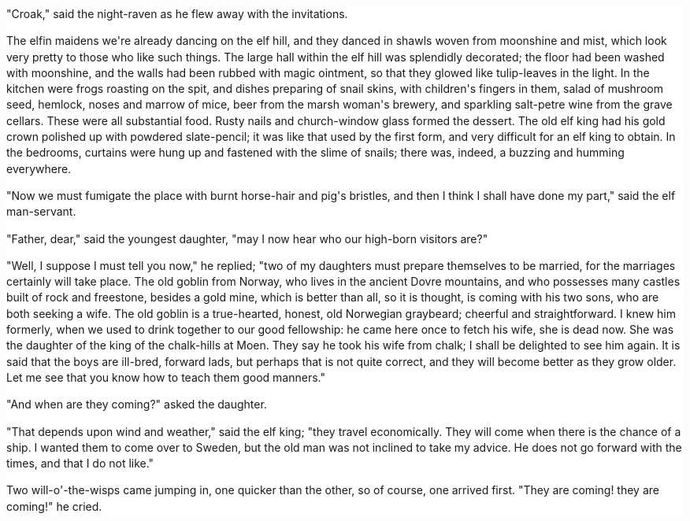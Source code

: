 "Croak," said the night-raven as he flew away with the
invitations.

The elfin maidens we're already dancing on the elf hill, and
they danced in shawls woven from moonshine and mist, which look very
pretty to those who like such things. The large hall within the elf
hill was splendidly decorated; the floor had been washed with
moonshine, and the walls had been rubbed with magic ointment, so
that they glowed like tulip-leaves in the light. In the kitchen were
frogs roasting on the spit, and dishes preparing of snail skins,
with children's fingers in them, salad of mushroom seed, hemlock,
noses and marrow of mice, beer from the marsh woman's brewery, and
sparkling salt-petre wine from the grave cellars. These were all
substantial food. Rusty nails and church-window glass formed the
dessert. The old elf king had his gold crown polished up with powdered
slate-pencil; it was like that used by the first form, and very
difficult for an elf king to obtain. In the bedrooms, curtains were
hung up and fastened with the slime of snails; there was, indeed, a
buzzing and humming everywhere.

"Now we must fumigate the place with burnt horse-hair and pig's
bristles, and then I think I shall have done my part," said the elf
man-servant.

"Father, dear," said the youngest daughter, "may I now hear who
our high-born visitors are?"

"Well, I suppose I must tell you now," he replied; "two of my
daughters must prepare themselves to be married, for the marriages
certainly will take place. The old goblin from Norway, who lives in
the ancient Dovre mountains, and who possesses many castles built of
rock and freestone, besides a gold mine, which is better than all,
so it is thought, is coming with his two sons, who are both seeking
a wife. The old goblin is a true-hearted, honest, old Norwegian
graybeard; cheerful and straightforward. I knew him formerly, when
we used to drink together to our good fellowship: he came here once to
fetch his wife, she is dead now. She was the daughter of the king of
the chalk-hills at Moen. They say he took his wife from chalk; I shall
be delighted to see him again. It is said that the boys are
ill-bred, forward lads, but perhaps that is not quite correct, and
they will become better as they grow older. Let me see that you know
how to teach them good manners."

"And when are they coming?" asked the daughter.

"That depends upon wind and weather," said the elf king; "they
travel economically. They will come when there is the chance of a
ship. I wanted them to come over to Sweden, but the old man was not
inclined to take my advice. He does not go forward with the times, and
that I do not like."

Two will-o'-the-wisps came jumping in, one quicker than the other,
so of course, one arrived first. "They are coming! they are coming!"
he cried.
